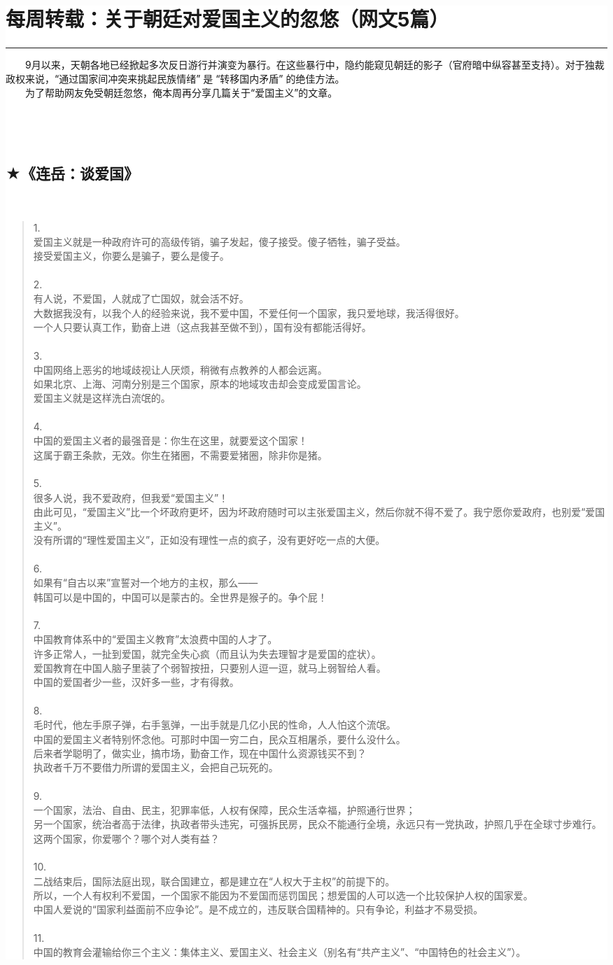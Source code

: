 # 每周转载：关于朝廷对爱国主义的忽悠（网文5篇） 

-----

<div class="post-body entry-content">
　　9月以来，天朝各地已经掀起多次反日游行并演变为暴行。在这些暴行中，隐约能窥见朝廷的影子（官府暗中纵容甚至支持）。对于独裁政权来说，“通过国家间冲突来挑起民族情绪” 是 “转移国内矛盾” 的绝佳方法。<br/>
　　为了帮助网友免受朝廷忽悠，俺本周再分享几篇关于“爱国主义”的文章。<br/>
<a name="more"></a><br/>
<br/>
<br/>
<h2>★《连岳：谈爱国》</h2><br/>
<blockquote>1.<br/>
爱国主义就是一种政府许可的高级传销，骗子发起，傻子接受。傻子牺牲，骗子受益。<br/>
接受爱国主义，你要么是骗子，要么是傻子。<br/>
<br/>
2.<br/>
有人说，不爱国，人就成了亡国奴，就会活不好。<br/>
大数据我没有，以我个人的经验来说，我不爱中国，不爱任何一个国家，我只爱地球，我活得很好。<br/>
一个人只要认真工作，勤奋上进（这点我甚至做不到），国有没有都能活得好。<br/>
<br/>
3.<br/>
中国网络上恶劣的地域歧视让人厌烦，稍微有点教养的人都会远离。<br/>
如果北京、上海、河南分别是三个国家，原本的地域攻击却会变成爱国言论。<br/>
爱国主义就是这样洗白流氓的。<br/>
<br/>
4.<br/>
中国的爱国主义者的最强音是：你生在这里，就要爱这个国家！<br/>
这属于霸王条款，无效。你生在猪圈，不需要爱猪圈，除非你是猪。<br/>
<br/>
5.<br/>
很多人说，我不爱政府，但我爱“爱国主义”！<br/>
由此可见，“爱国主义”比一个坏政府更坏，因为坏政府随时可以主张爱国主义，然后你就不得不爱了。我宁愿你爱政府，也别爱“爱国主义”。<br/>
没有所谓的“理性爱国主义”，正如没有理性一点的疯子，没有更好吃一点的大便。<br/>
<br/>
6.<br/>
如果有“自古以来”宣誓对一个地方的主权，那么——<br/>
韩国可以是中国的，中国可以是蒙古的。全世界是猴子的。争个屁！<br/>
<br/>
7.<br/>
中国教育体系中的“爱国主义教育”太浪费中国的人才了。<br/>
许多正常人，一扯到爱国，就完全失心疯（而且认为失去理智才是爱国的症状）。<br/>
爱国教育在中国人脑子里装了个弱智按扭，只要别人逗一逗，就马上弱智给人看。<br/>
中国的爱国者少一些，汉奸多一些，才有得救。<br/>
<br/>
8.<br/>
毛时代，他左手原子弹，右手氢弹，一出手就是几亿小民的性命，人人怕这个流氓。<br/>
中国的爱国主义者特别怀念他。可那时中国一穷二白，民众互相屠杀，要什么没什么。<br/>
后来者学聪明了，做实业，搞市场，勤奋工作，现在中国什么资源钱买不到？<br/>
执政者千万不要借力所谓的爱国主义，会把自己玩死的。<br/>
<br/>
9.<br/>
一个国家，法治、自由、民主，犯罪率低，人权有保障，民众生活幸福，护照通行世界；<br/>
另一个国家，统治者高于法律，执政者带头违宪，可强拆民房，民众不能通行全境，永远只有一党执政，护照几乎在全球寸步难行。<br/>
这两个国家，你爱哪个？哪个对人类有益？<br/>
<br/>
10.<br/>
二战结束后，国际法庭出现，联合国建立，都是建立在“人权大于主权”的前提下的。<br/>
所以，一个人有权利不爱国，一个国家不能因为不爱国而惩罚国民；想爱国的人可以选一个比较保护人权的国家爱。<br/>
中国人爱说的“国家利益面前不应争论”。是不成立的，违反联合国精神的。只有争论，利益才不易受损。<br/>
<br/>
11.<br/>
中国的教育会灌输给你三个主义：集体主义、爱国主义、社会主义（别名有“共产主义”、“中国特色的社会主义”）。<br/>